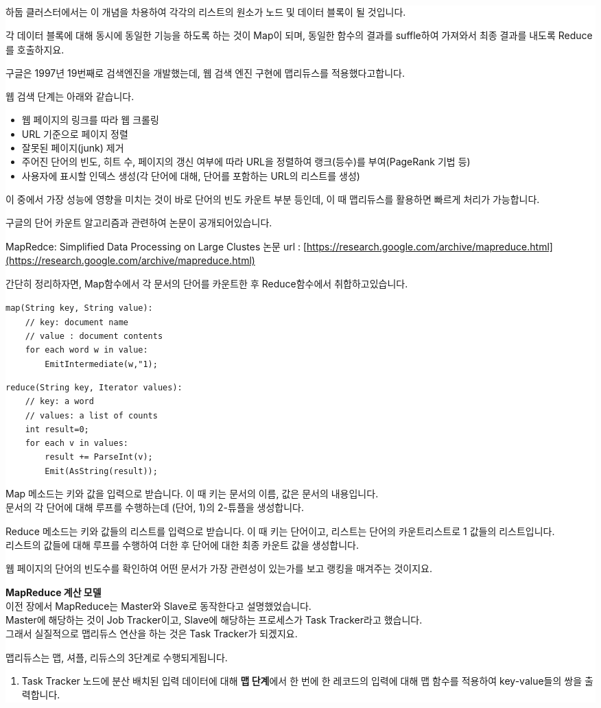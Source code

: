 하둡 클러스터에서는 이 개념을 차용하여 각각의 리스트의 원소가 노드 및 데이터 블록이 될 것입니다.<br/>

각 데이터 블록에 대해 동시에 동일한 기능을 하도록 하는 것이 Map이 되며, 동일한 함수의 결과를 suffle하여 가져와서 최종 결과를 내도록 Reduce를 호출하지요.<br/>

구글은 1997년 19번째로 검색엔진을 개발했는데, 웹 검색 엔진 구현에 맵리듀스를 적용했다고합니다.<br/>

웹 검색 단계는 아래와 같습니다.
* 웹 페이지의 링크를 따라 웹 크롤링
* URL 기준으로 페이지 정렬
* 잘못된 페이지(junk) 제거
* 주어진 단어의 빈도, 히트 수, 페이지의 갱신 여부에 따라 URL을 정렬하여 랭크(등수)를 부여(PageRank 기법 등)
* 사용자에 표시할 인덱스 생성(각 단어에 대해, 단어를 포함하는 URL의 리스트를 생성)

이 중에서 가장 성능에 영향을 미치는 것이 바로 단어의 빈도 카운트 부분 등인데, 이 때 맵리듀스를 활용하면 빠르게 처리가 가능합니다.<br/>

구글의 단어 카운트 알고리즘과 관련하여 논문이 공개되어있습니다.<br/>

MapRedce: Simplified Data Processing on Large Clustes
논문 url : [https://research.google.com/archive/mapreduce.html](https://research.google.com/archive/mapreduce.html)<br/>

간단히 정리하자면, Map함수에서 각 문서의 단어를 카운트한 후 Reduce함수에서 취합하고있습니다.<br/>

~~~
map(String key, String value):
    // key: document name
    // value : document contents
    for each word w in value:
        EmitIntermediate(w,"1);
~~~
~~~
reduce(String key, Iterator values):
    // key: a word
    // values: a list of counts
    int result=0;
    for each v in values:
        result += ParseInt(v);
        Emit(AsString(result));
~~~

Map 메소드는 키와 값을 입력으로 받습니다. 이 때 키는 문서의 이름, 값은 문서의 내용입니다.<br/>
문서의 각 단어에 대해 루프를 수행하는데 (단어, 1)의 2\-튜플을 생성합니다.<br/>

Reduce 메소드는 키와 값들의 리스트를 입력으로 받습니다. 이 때 키는 단어이고, 리스트는 단어의 카운트리스트로 1 값들의 리스트입니다.<br/>
리스트의 값들에 대해 루프를 수행하여 더한 후 단어에 대한 최종 카운트 값을 생성합니다.<br/>

웹 페이지의 단어의 빈도수를 확인하여 어떤 문서가 가장 관련성이 있는가를 보고 랭킹을 매겨주는 것이지요.<br/>

**MapReduce 계산 모델**<br/>
이전 장에서 MapReduce는 Master와 Slave로 동작한다고 설명했었습니다.<br/>
Master에 해당하는 것이 Job Tracker이고, Slave에 해당하는 프로세스가 Task Tracker라고 했습니다.<br>
그래서 실질적으로 맵리듀스 연산을 하는 것은 Task Tracker가 되겠지요.<br/>

맵리듀스는 맵, 셔플, 리듀스의 3단계로 수행되게됩니다.<br/>

1. Task Tracker 노드에 분산 배치된 입력 데이터에 대해 **맵 단계**에서 한 번에 한 레코드의 입력에 대해 맵 함수를 적용하여 key\-value들의 쌍을 출력합니다.<br/>
